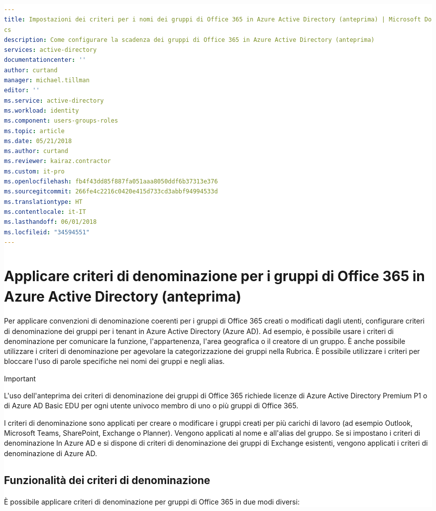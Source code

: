 ```yaml
---
title: Impostazioni dei criteri per i nomi dei gruppi di Office 365 in Azure Active Directory (anteprima) | Microsoft Docs
description: Come configurare la scadenza dei gruppi di Office 365 in Azure Active Directory (anteprima)
services: active-directory
documentationcenter: ''
author: curtand
manager: michael.tillman
editor: ''
ms.service: active-directory
ms.workload: identity
ms.component: users-groups-roles
ms.topic: article
ms.date: 05/21/2018
ms.author: curtand
ms.reviewer: kairaz.contractor
ms.custom: it-pro
ms.openlocfilehash: fb4f43dd85f887fa051aaa8050ddf6b37313e376
ms.sourcegitcommit: 266fe4c2216c0420e415d733cd3abbf94994533d
ms.translationtype: HT
ms.contentlocale: it-IT
ms.lasthandoff: 06/01/2018
ms.locfileid: "34594551"
---
```

# <a name="enforce-a-naming-policy-for-office-365-groups-in-azure-active-directory-preview"></a>Applicare criteri di denominazione per i gruppi di Office 365 in Azure Active Directory (anteprima)

Per applicare convenzioni di denominazione coerenti per i gruppi di Office 365 creati o modificati dagli utenti, configurare criteri di denominazione dei gruppi per i tenant in Azure Active Directory (Azure AD). Ad esempio, è possibile usare i criteri di denominazione per comunicare la funzione, l'appartenenza, l'area geografica o il creatore di un gruppo. È anche possibile utilizzare i criteri di denominazione per agevolare la categorizzazione dei gruppi nella Rubrica. È possibile utilizzare i criteri per bloccare l'uso di parole specifiche nei nomi dei gruppi e negli alias.

> [!IMPORTANT]
> L'uso dell'anteprima dei criteri di denominazione dei gruppi di Office 365 richiede licenze di Azure Active Directory Premium P1 o di Azure AD Basic EDU per ogni utente univoco membro di uno o più gruppi di Office 365.

I criteri di denominazione sono applicati per creare o modificare i gruppi creati per più carichi di lavoro (ad esempio Outlook, Microsoft Teams, SharePoint, Exchange o Planner). Vengono applicati al nome e all'alias del gruppo. Se si impostano i criteri di denominazione In Azure AD e si dispone di criteri di denominazione dei gruppi di Exchange esistenti, vengono applicati i criteri di denominazione di Azure AD.

## <a name="naming-policy-features"></a>Funzionalità dei criteri di denominazione
È possibile applicare criteri di denominazione per gruppi di Office 365 in due modi diversi:
